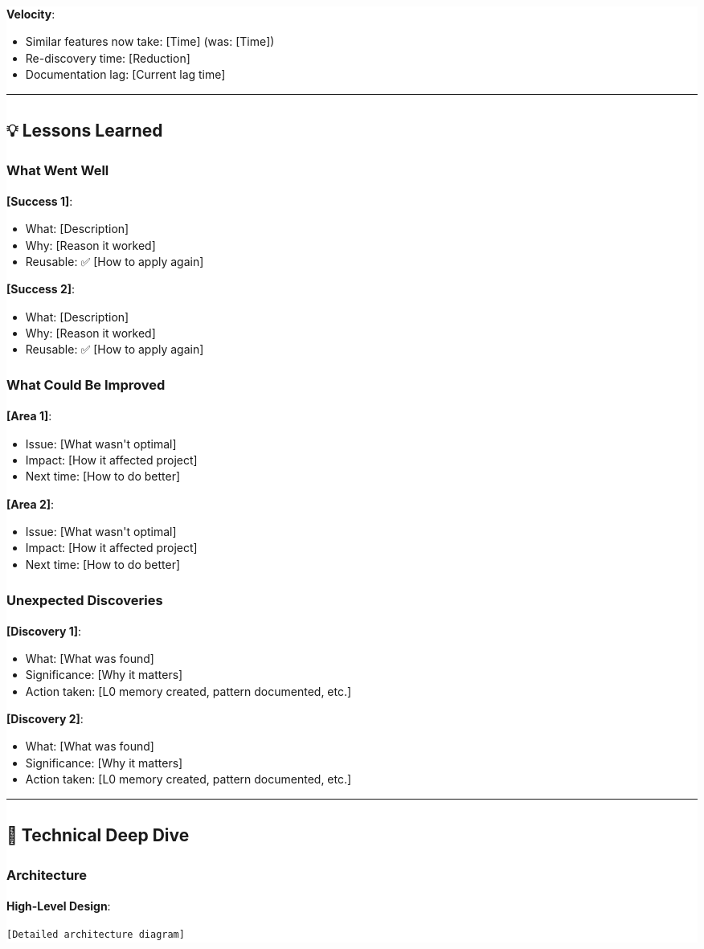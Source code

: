 **Velocity**:
- Similar features now take: [Time] (was: [Time])
- Re-discovery time: [Reduction]
- Documentation lag: [Current lag time]

---

## 💡 Lessons Learned

### What Went Well

**[Success 1]**:
- What: [Description]
- Why: [Reason it worked]
- Reusable: ✅ [How to apply again]

**[Success 2]**:
- What: [Description]
- Why: [Reason it worked]
- Reusable: ✅ [How to apply again]

### What Could Be Improved

**[Area 1]**:
- Issue: [What wasn't optimal]
- Impact: [How it affected project]
- Next time: [How to do better]

**[Area 2]**:
- Issue: [What wasn't optimal]
- Impact: [How it affected project]
- Next time: [How to do better]

### Unexpected Discoveries

**[Discovery 1]**:
- What: [What was found]
- Significance: [Why it matters]
- Action taken: [L0 memory created, pattern documented, etc.]

**[Discovery 2]**:
- What: [What was found]
- Significance: [Why it matters]
- Action taken: [L0 memory created, pattern documented, etc.]

---

## 🔧 Technical Deep Dive

### Architecture

**High-Level Design**:
```
[Detailed architecture diagram]
```

